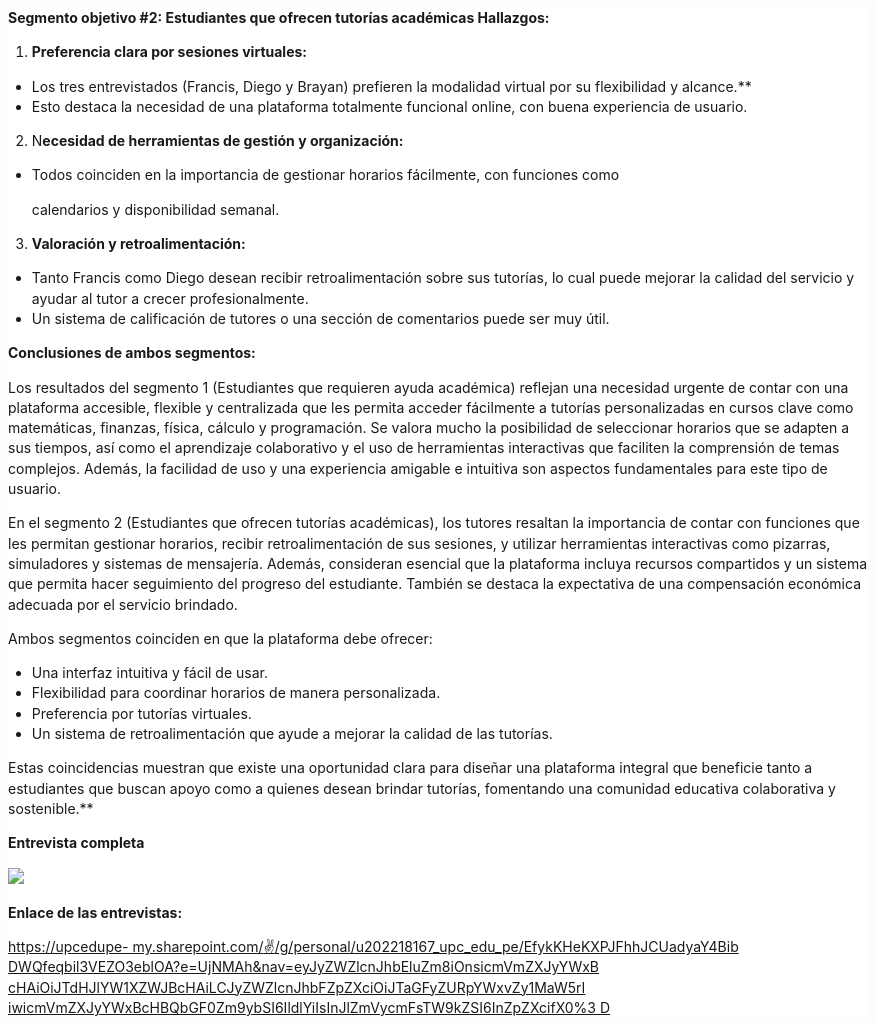 **Segmento objetivo #2: Estudiantes que ofrecen tutorías académicas Hallazgos:** 

1. **Preferencia clara por sesiones virtuales:** 
- Los tres entrevistados (Francis, Diego y Brayan) prefieren la modalidad virtual por su flexibilidad y alcance.** 
- Esto destaca la necesidad de una plataforma totalmente funcional online, con buena experiencia de usuario. 
2. N**ecesidad de herramientas de gestión y organización:** 
- Todos coinciden en la importancia de gestionar horarios fácilmente, con funciones como 

  calendarios y disponibilidad semanal. 

3. **Valoración y retroalimentación:** 
- Tanto Francis como Diego desean recibir retroalimentación sobre sus tutorías, lo cual puede mejorar la calidad del servicio y ayudar al tutor a crecer profesionalmente. 
- Un sistema de calificación de tutores o una sección de comentarios puede ser muy útil. 

**Conclusiones de ambos segmentos:** 

Los resultados del segmento 1 (Estudiantes que requieren ayuda académica) reflejan una necesidad urgente de contar con una plataforma accesible, flexible y centralizada que les permita acceder fácilmente a tutorías personalizadas en cursos clave como matemáticas, finanzas, física, cálculo y programación. Se valora mucho la posibilidad de seleccionar horarios que se adapten a sus tiempos, así  como  el  aprendizaje  colaborativo  y  el  uso  de  herramientas  interactivas  que  faciliten  la comprensión de temas complejos. Además, la facilidad de uso y una experiencia amigable e intuitiva son aspectos fundamentales para este tipo de usuario. 

En el segmento 2 (Estudiantes que ofrecen tutorías académicas), los tutores resaltan la importancia de contar con funciones que les permitan gestionar horarios, recibir retroalimentación de sus sesiones, y utilizar herramientas interactivas como pizarras, simuladores y sistemas de mensajería. Además, consideran esencial que la plataforma incluya recursos compartidos y un sistema que permita hacer seguimiento del progreso del estudiante. También se destaca la expectativa de una compensación económica adecuada por el servicio brindado. 

Ambos segmentos coinciden en que la plataforma debe ofrecer: 

- Una interfaz intuitiva y fácil de usar. 
- Flexibilidad para coordinar horarios de manera personalizada. 
- Preferencia por tutorías virtuales. 
- Un sistema de retroalimentación que ayude a mejorar la calidad de las tutorías. 

Estas coincidencias muestran que existe una oportunidad clara para diseñar una plataforma integral que beneficie tanto a estudiantes que buscan apoyo como a quienes desean brindar tutorías, fomentando una comunidad educativa colaborativa y sostenible.** 

**Entrevista completa** 

![](assets/Aspose.Words.3512cffb-c000-4760-a8ee-a98d826675de.018.jpeg)

**Enlace de las entrevistas:**  

[https://upcedupe- my.sharepoint.com/:v:/g/personal/u202218167_upc_edu_pe/EfykKHeKXPJFhhJCUadyaY4Bib DWQfeqbil3VEZO3eblOA?e=UjNMAh&nav=eyJyZWZlcnJhbEluZm8iOnsicmVmZXJyYWxB cHAiOiJTdHJlYW1XZWJBcHAiLCJyZWZlcnJhbFZpZXciOiJTaGFyZURpYWxvZy1MaW5rI iwicmVmZXJyYWxBcHBQbGF0Zm9ybSI6IldlYiIsInJlZmVycmFsTW9kZSI6InZpZXcifX0%3 D ](https://upcedupe-my.sharepoint.com/:v:/g/personal/u202218167_upc_edu_pe/EfykKHeKXPJFhhJCUadyaY4BibDWQfeqbil3VEZO3eblOA?e=UjNMAh&nav=eyJyZWZlcnJhbEluZm8iOnsicmVmZXJyYWxBcHAiOiJTdHJlYW1XZWJBcHAiLCJyZWZlcnJhbFZpZXciOiJTaGFyZURpYWxvZy1MaW5rIiwicmVmZXJyYWxBcHBQbGF0Zm9ybSI6IldlYiIsInJlZmVycmFsTW9kZSI6InZpZXcifX0%3D) 
